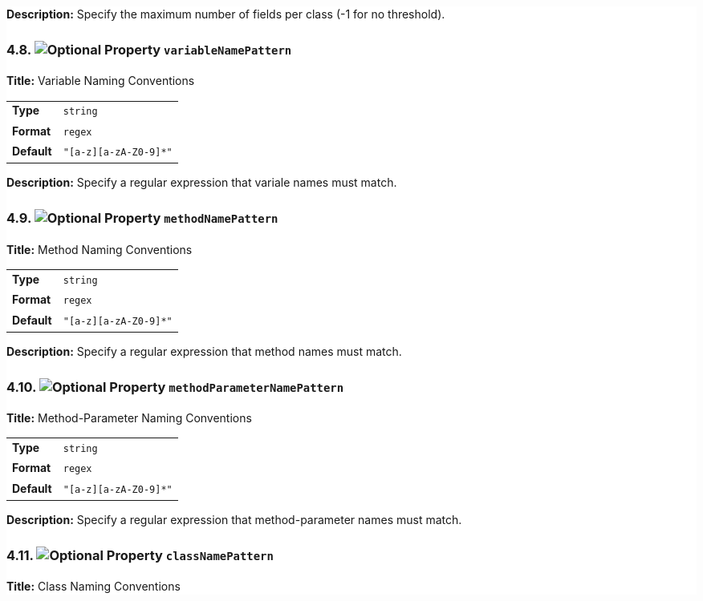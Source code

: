 **Description:** Specify the maximum number of fields per class (-1 for no threshold).

### <a name="style_variableNamePattern"></a>4.8. ![Optional](https://img.shields.io/badge/Optional-yellow) Property `variableNamePattern`

**Title:** Variable Naming Conventions

|             |                       |
| ----------- | --------------------- |
| **Type**    | `string`              |
| **Format**  | `regex`               |
| **Default** | `"[a-z][a-zA-Z0-9]*"` |

**Description:** Specify a regular expression that variale names must match.

### <a name="style_methodNamePattern"></a>4.9. ![Optional](https://img.shields.io/badge/Optional-yellow) Property `methodNamePattern`

**Title:** Method Naming Conventions

|             |                       |
| ----------- | --------------------- |
| **Type**    | `string`              |
| **Format**  | `regex`               |
| **Default** | `"[a-z][a-zA-Z0-9]*"` |

**Description:** Specify a regular expression that method names must match.

### <a name="style_methodParameterNamePattern"></a>4.10. ![Optional](https://img.shields.io/badge/Optional-yellow) Property `methodParameterNamePattern`

**Title:** Method-Parameter Naming Conventions

|             |                       |
| ----------- | --------------------- |
| **Type**    | `string`              |
| **Format**  | `regex`               |
| **Default** | `"[a-z][a-zA-Z0-9]*"` |

**Description:** Specify a regular expression that method-parameter names must match.

### <a name="style_classNamePattern"></a>4.11. ![Optional](https://img.shields.io/badge/Optional-yellow) Property `classNamePattern`

**Title:** Class Naming Conventions
